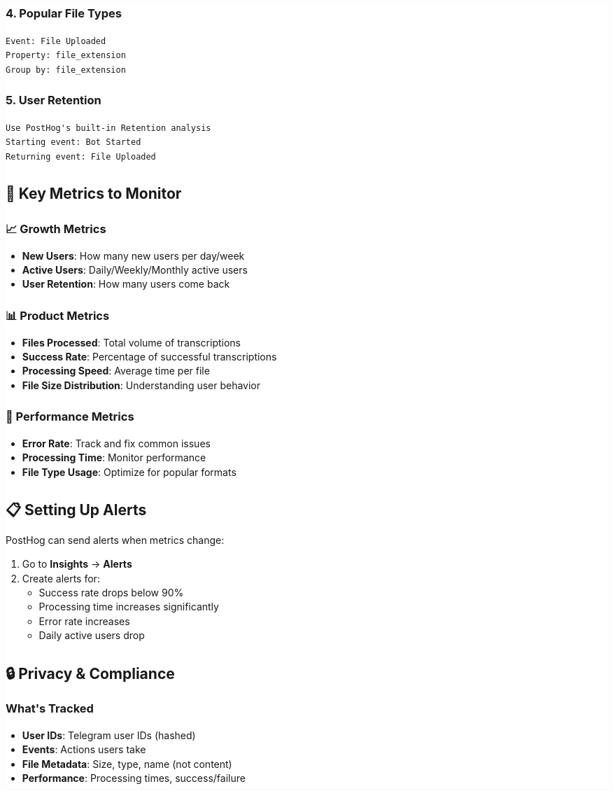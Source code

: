 ### 4. Popular File Types
```
Event: File Uploaded
Property: file_extension
Group by: file_extension
```

### 5. User Retention
```
Use PostHog's built-in Retention analysis
Starting event: Bot Started
Returning event: File Uploaded
```

## 🎯 Key Metrics to Monitor

### 📈 Growth Metrics
- **New Users**: How many new users per day/week
- **Active Users**: Daily/Weekly/Monthly active users  
- **User Retention**: How many users come back

### 📊 Product Metrics
- **Files Processed**: Total volume of transcriptions
- **Success Rate**: Percentage of successful transcriptions
- **Processing Speed**: Average time per file
- **File Size Distribution**: Understanding user behavior

### 🔧 Performance Metrics
- **Error Rate**: Track and fix common issues
- **Processing Time**: Monitor performance
- **File Type Usage**: Optimize for popular formats

## 📋 Setting Up Alerts

PostHog can send alerts when metrics change:

1. Go to **Insights** → **Alerts**
2. Create alerts for:
   - Success rate drops below 90%
   - Processing time increases significantly
   - Error rate increases
   - Daily active users drop

## 🔒 Privacy & Compliance

### What's Tracked
- **User IDs**: Telegram user IDs (hashed)
- **Events**: Actions users take
- **File Metadata**: Size, type, name (not content)
- **Performance**: Processing times, success/failure
